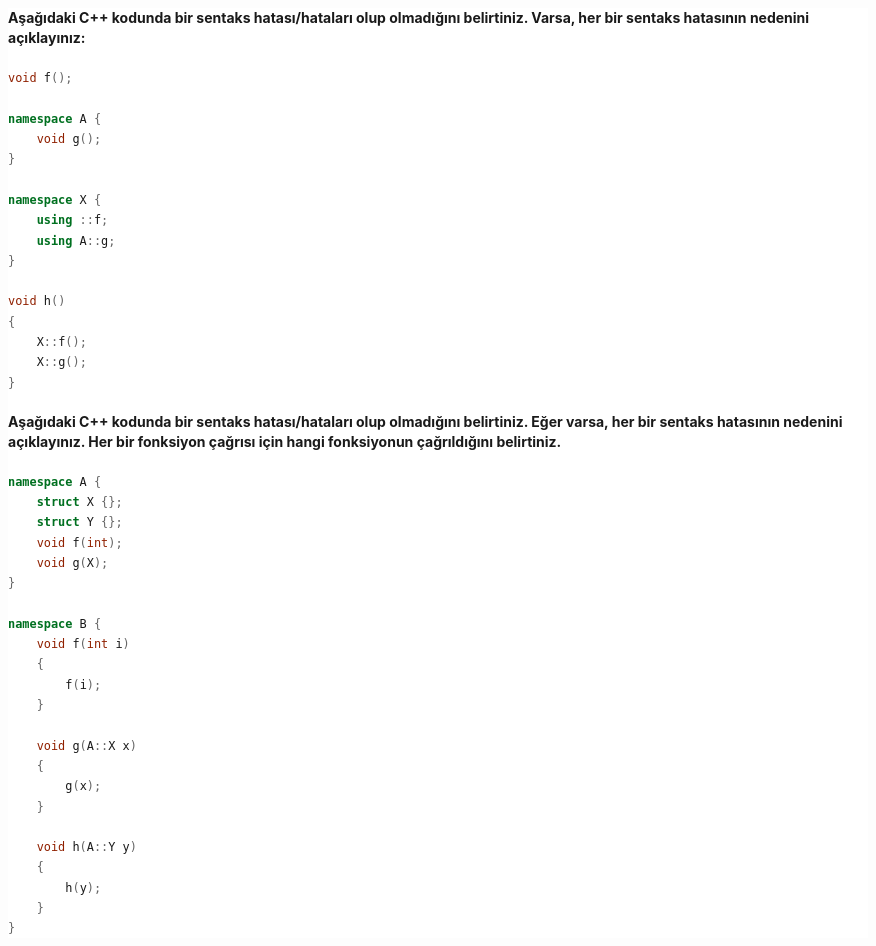 #### Aşağıdaki C++ kodunda bir sentaks hatası/hataları olup olmadığını belirtiniz. Varsa, her bir sentaks hatasının nedenini açıklayınız:

```c++
void f();

namespace A {
	void g();
}

namespace X {
	using ::f; 
	using A::g; 
}

void h()
{
	X::f(); 
	X::g(); 
}
```

#### Aşağıdaki C++ kodunda bir sentaks hatası/hataları olup olmadığını belirtiniz. Eğer varsa, her bir sentaks hatasının nedenini açıklayınız. Her bir fonksiyon çağrısı için hangi fonksiyonun çağrıldığını belirtiniz.


```c++
namespace A {
	struct X {};
	struct Y {};
	void f(int);
	void g(X);
}

namespace B {
	void f(int i)
	{
		f(i);
	}

	void g(A::X x)
	{
		g(x);
	}

	void h(A::Y y)
	{
		h(y);
	}
}
```
